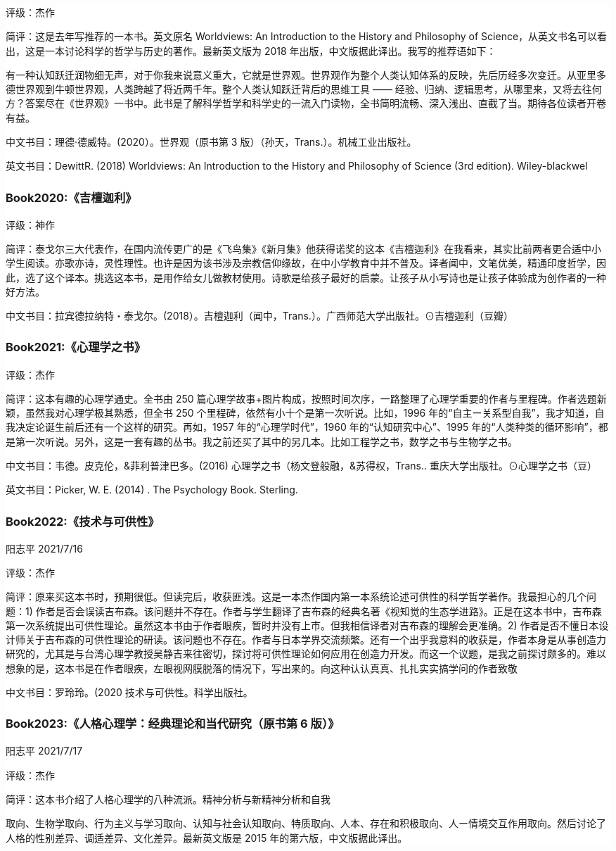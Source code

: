 评级：杰作

简评：这是去年写推荐的一本书。英文原名 Worldviews: An Introduction to  the History and Philosophy of Science，从英文书名可以看出，这是一本讨论科学的哲学与历史的著作。最新英文版为 2018 年出版，中文版据此译出。我写的推荐语如下：

有一种认知跃迁润物细无声，对于你我来说意义重大，它就是世界观。世界观作为整个人类认知体系的反映，先后历经多次变迁。从亚里多德世界观到牛顿世界观，人类跨越了将近两千年。整个人类认知跃迁背后的思维工具 —— 经验、归纳、逻辑思考，从哪里来，又将去往何方？答案尽在《世界观》一书中。此书是了解科学哲学和科学史的一流入门读物，全书简明流畅、深入浅出、直截了当。期待各位读者开卷有益。

中文书目：理德·德威特。(2020）。世界观（原书第 3 版）（孙天，Trans.）。机械工业出版社。

英文书目：DewittR. (2018) Worldviews: An Introduction to the History  and Philosophy of Science  (3rd edition). Wiley-blackwel

### Book2020:《吉檀迦利》

评级：神作

简评：泰戈尔三大代表作，在国内流传更广的是《飞鸟集》《新月集》他获得诺奖的这本《吉檀迦利》在我看来，其实比前两者更合适中小学生阅读。亦歌亦诗，灵性理性。也许是因为该书涉及宗教信仰缘故，在中小学教育中并不普及。译者闻中，文笔优美，精通印度哲学，因此，选了这个译本。挑选这本书，是用作给女儿做教材使用。诗歌是给孩子最好的启蒙。让孩子从小写诗也是让孩子体验成为创作者的一种好方法。

中文书目：拉宾德拉纳特・泰戈尔。(2018）。吉檀迦利（闻中，Trans.）。广西师范大学出版社。⊙吉檀迦利（豆瓣）

### Book2021:《心理学之书》

评级：杰作

简评：这本有趣的心理学通史。全书由 250 篇心理学故事+图片构成，按照时间次序，一路整理了心理学重要的作者与里程碑。作者选题新颖，虽然我对心理学极其熟悉，但全书 250 个里程碑，依然有小十个是第一次听说。比如，1996 年的“自主ー关系型自我”，我才知道，自我决定论诞生前后还有一个这样的研究。再如，1957 年的“心理学时代”，1960 年的“认知研究中心”、1995 年的“人类种类的循环影响”，都是第一次听说。另外，这是一套有趣的丛书。我之前还买了其中的另几本。比如工程学之书，数学之书与生物学之书。

中文书目：韦德。皮克伦，&菲利普津巴多。(2016) 心理学之书（杨文登般融，&苏得权，Trans.. 重庆大学出版社。⊙心理学之书（豆）

英文书目：Picker, W. E. (2014) . The Psychology Book. Sterling.

 
### Book2022:《技术与可供性》

阳志平 2021/7/16

评级：杰作

简评：原来买这本书时，预期很低。但读完后，收获匪浅。这是一本杰作国内第一本系统论述可供性的科学哲学著作。我最担心的几个问题：1) 作者是否会误读吉布森。该问题并不存在。作者与学生翻译了吉布森的经典名著《视知觉的生态学进路》。正是在这本书中，吉布森第一次系统提出可供性理论。虽然这本书由于作者眼疾，暂时并没有上市。但我相信译者对吉布森的理解会更准确。2) 作者是否不懂日本设计师关于吉布森的可供性理论的研读。该问题也不存在。作者与日本学界交流频繁。还有一个出乎我意料的收获是，作者本身是从事创造力研究的，尤其是与台湾心理学教授吴静吉来往密切，探讨将可供性理论如何应用在创造力开发。而这一个议题，是我之前探讨颇多的。难以想象的是，这本书是在作者眼疾，左眼视网膜脱落的情况下，写出来的。向这种认认真真、扎扎实实搞学问的作者致敬

中文书目：罗玲玲。(2020 技术与可供性。科学出版社。

### Book2023:《人格心理学：经典理论和当代研究（原书第 6 版）》

阳志平 2021/7/17


评级：杰作

简评：这本书介绍了人格心理学的八种流派。精神分析与新精神分析和自我

取向、生物学取向、行为主义与学习取向、认知与社会认知取向、特质取向、人本、存在和积极取向、人ー情境交互作用取向。然后讨论了人格的性别差异、调适差异、文化差异。最新英文版是 2015 年的第六版，中文版据此译出。
